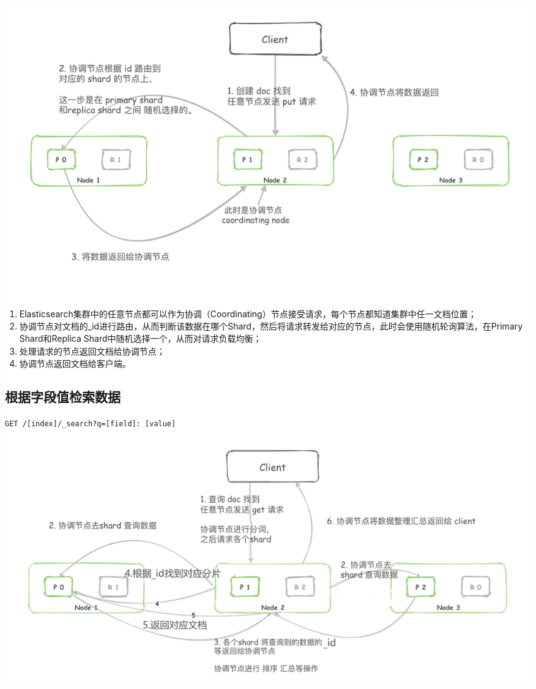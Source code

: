 ![2](./7.png)

1. Elasticsearch集群中的任意节点都可以作为协调（Coordinating）节点接受请求，每个节点都知道集群中任一文档位置；
2. 协调节点对文档的_id进行路由，从而判断该数据在哪个Shard，然后将请求转发给对应的节点，此时会使用随机轮询算法，在Primary Shard和Replica Shard中随机选择一个，从而对请求负载均衡；
3. 处理请求的节点返回文档给协调节点；
4. 协调节点返回文档给客户端。

## 根据字段值检索数据

```http
GET /[index]/_search?q=[field]: [value]
```

![2](./8.png)
